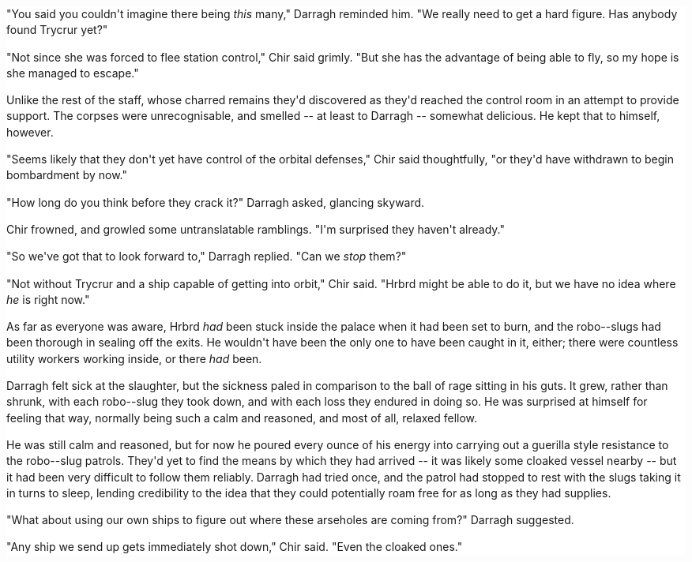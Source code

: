 "You said you couldn\'t imagine there being *this* many," Darragh
reminded him. "We really need to get a hard figure. Has anybody found
Trycrur yet?"

"Not since she was forced to flee station control," Chir said grimly.
"But she has the advantage of being able to fly, so my hope is she
managed to escape."

Unlike the rest of the staff, whose charred remains they\'d discovered
as they\'d reached the control room in an attempt to provide support.
The corpses were unrecognisable, and smelled -- at least to Darragh --
somewhat delicious. He kept that to himself, however.

"Seems likely that they don\'t yet have control of the orbital
defenses," Chir said thoughtfully, "or they\'d have withdrawn to begin
bombardment by now."

"How long do you think before they crack it?" Darragh asked, glancing
skyward.

Chir frowned, and growled some untranslatable ramblings. "I\'m surprised
they haven\'t already."

"So we\'ve got that to look forward to," Darragh replied. "Can we *stop*
them?"

"Not without Trycrur and a ship capable of getting into orbit," Chir
said. "Hrbrd might be able to do it, but we have no idea where *he* is
right now."

As far as everyone was aware, Hrbrd *had* been stuck inside the palace
when it had been set to burn, and the robo--slugs had been thorough in
sealing off the exits. He wouldn\'t have been the only one to have been
caught in it, either; there were countless utility workers working
inside, or there *had* been.

Darragh felt sick at the slaughter, but the sickness paled in comparison
to the ball of rage sitting in his guts. It grew, rather than shrunk,
with each robo--slug they took down, and with each loss they endured in
doing so. He was surprised at himself for feeling that way, normally
being such a calm and reasoned, and most of all, relaxed fellow.

He was still calm and reasoned, but for now he poured every ounce of his
energy into carrying out a guerilla style resistance to the robo--slug
patrols. They\'d yet to find the means by which they had arrived -- it
was likely some cloaked vessel nearby -- but it had been very difficult
to follow them reliably. Darragh had tried once, and the patrol had
stopped to rest with the slugs taking it in turns to sleep, lending
credibility to the idea that they could potentially roam free for as
long as they had supplies.

"What about using our own ships to figure out where these arseholes are
coming from?" Darragh suggested.

"Any ship we send up gets immediately shot down," Chir said. "Even the
cloaked ones."
